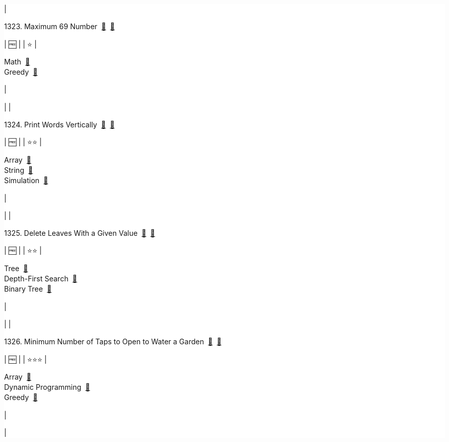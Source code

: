 | <dl><dt>1323. Maximum 69 Number&nbsp;&nbsp;[:link:](https://leetcode.com/problems/maximum-69-number)&nbsp;&nbsp;[:memo:](../../Questions/1323__maximum-69-number)</dt></dl>                                                                                                                                                                                     | 🆓    |        | ⭐️         | <dl><dt>Math&nbsp;&nbsp;[:link:](https://leetcode.com/tag/math)</dt><dt>Greedy&nbsp;&nbsp;[:link:](https://leetcode.com/tag/greedy)</dt></dl>                                                                                                                                                                                                                                                                                                                                                                   | <dl></dl>                                                                                                                                                                                                                                                                                                                                                                                                                                                                                                                                                                                                         |
| <dl><dt>1324. Print Words Vertically&nbsp;&nbsp;[:link:](https://leetcode.com/problems/print-words-vertically)&nbsp;&nbsp;[:memo:](../../Questions/1324__print-words-vertically)</dt></dl>                                                                                                                                                                      | 🆓    |        | ⭐️⭐️       | <dl><dt>Array&nbsp;&nbsp;[:link:](https://leetcode.com/tag/array)</dt><dt>String&nbsp;&nbsp;[:link:](https://leetcode.com/tag/string)</dt><dt>Simulation&nbsp;&nbsp;[:link:](https://leetcode.com/tag/simulation)</dt></dl>                                                                                                                                                                                                                                                                                     | <dl></dl>                                                                                                                                                                                                                                                                                                                                                                                                                                                                                                                                                                                                         |
| <dl><dt>1325. Delete Leaves With a Given Value&nbsp;&nbsp;[:link:](https://leetcode.com/problems/delete-leaves-with-a-given-value)&nbsp;&nbsp;[:memo:](../../Questions/1325__delete-leaves-with-a-given-value)</dt></dl>                                                                                                                                        | 🆓    |        | ⭐️⭐️       | <dl><dt>Tree&nbsp;&nbsp;[:link:](https://leetcode.com/tag/tree)</dt><dt>Depth-First Search&nbsp;&nbsp;[:link:](https://leetcode.com/tag/depth-first-search)</dt><dt>Binary Tree&nbsp;&nbsp;[:link:](https://leetcode.com/tag/binary-tree)</dt></dl>                                                                                                                                                                                                                                                             | <dl></dl>                                                                                                                                                                                                                                                                                                                                                                                                                                                                                                                                                                                                         |
| <dl><dt>1326. Minimum Number of Taps to Open to Water a Garden&nbsp;&nbsp;[:link:](https://leetcode.com/problems/minimum-number-of-taps-to-open-to-water-a-garden)&nbsp;&nbsp;[:memo:](../../Questions/1326__minimum-number-of-taps-to-open-to-water-a-garden)</dt></dl>                                                                                        | 🆓    |        | ⭐️⭐️⭐️     | <dl><dt>Array&nbsp;&nbsp;[:link:](https://leetcode.com/tag/array)</dt><dt>Dynamic Programming&nbsp;&nbsp;[:link:](https://leetcode.com/tag/dynamic-programming)</dt><dt>Greedy&nbsp;&nbsp;[:link:](https://leetcode.com/tag/greedy)</dt></dl>                                                                                                                                                                                                                                                                   | <dl></dl>                                                                                                                                                                                                                                                                                                                                                                                                                                                                                                                                                                                                         |